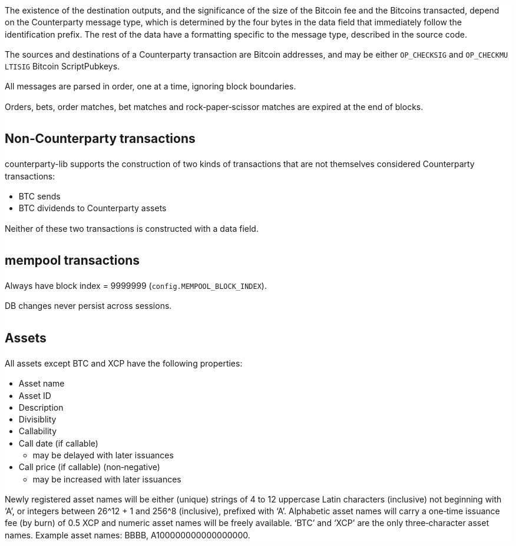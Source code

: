 The existence of the destination outputs, and the significance of the
size of the Bitcoin fee and the Bitcoins transacted, depend on the
Counterparty message type, which is determined by the four bytes in the
data field that immediately follow the identification prefix. The rest
of the data have a formatting specific to the message type, described in
the source code.

The sources and destinations of a Counterparty transaction are Bitcoin
addresses, and may be either ``OP_CHECKSIG`` and ``OP_CHECKMULTISIG``
Bitcoin ScriptPubkeys.

All messages are parsed in order, one at a time, ignoring block
boundaries.

Orders, bets, order matches, bet matches and rock‐paper‐scissor matches
are expired at the end of blocks.

Non‐Counterparty transactions
-----------------------------

counterparty-lib supports the construction of two kinds of transactions
that are not themselves considered Counterparty transactions:

-  BTC sends
-  BTC dividends to Counterparty assets

Neither of these two transactions is constructed with a data field.

mempool transactions
--------------------

Always have block index = 9999999 (``config.MEMPOOL_BLOCK_INDEX``).

DB changes never persist across sessions.

Assets
------

All assets except BTC and XCP have the following properties:

-  Asset name
-  Asset ID
-  Description
-  Divisiblity
-  Callability
-  Call date (if callable)
   -  may be delayed with later issuances
-  Call price (if callable) (non‐negative)
   -  may be increased with later issuances

Newly registered asset names will be either (unique) strings of 4 to 12
uppercase Latin characters (inclusive) not beginning with ‘A’, or
integers between 26^12 + 1 and 256^8 (inclusive), prefixed with ‘A’.
Alphabetic asset names will carry a one‐time issuance fee (by burn) of
0.5 XCP and numeric asset names will be freely available. ‘BTC’ and
‘XCP’ are the only three‐character asset names. Example asset names: 
BBBB, A100000000000000000.
